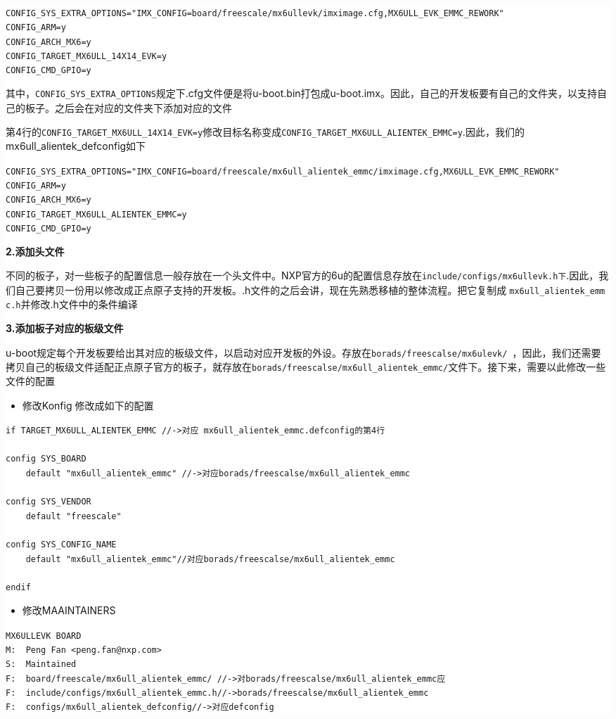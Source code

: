 ```
CONFIG_SYS_EXTRA_OPTIONS="IMX_CONFIG=board/freescale/mx6ullevk/imximage.cfg,MX6ULL_EVK_EMMC_REWORK"
CONFIG_ARM=y
CONFIG_ARCH_MX6=y
CONFIG_TARGET_MX6ULL_14X14_EVK=y
CONFIG_CMD_GPIO=y
```

其中，`CONFIG_SYS_EXTRA_OPTIONS`规定下.cfg文件便是将u-boot.bin打包成u-boot.imx。因此，自己的开发板要有自己的文件夹，以支持自己的板子。之后会在对应的文件夹下添加对应的文件

第4行的`CONFIG_TARGET_MX6ULL_14X14_EVK=y`修改目标名称变成`CONFIG_TARGET_MX6ULL_ALIENTEK_EMMC=y`.因此，我们的mx6ull_alientek_defconfig如下
```
CONFIG_SYS_EXTRA_OPTIONS="IMX_CONFIG=board/freescale/mx6ull_alientek_emmc/imximage.cfg,MX6ULL_EVK_EMMC_REWORK"
CONFIG_ARM=y
CONFIG_ARCH_MX6=y
CONFIG_TARGET_MX6ULL_ALIENTEK_EMMC=y
CONFIG_CMD_GPIO=y
```

**2.添加头文件**

不同的板子，对一些板子的配置信息一般存放在一个头文件中。NXP官方的6u的配置信息存放在`include/configs/mx6ullevk.h下`.因此，我们自己要拷贝一份用以修改成正点原子支持的开发板。.h文件的之后会讲，现在先熟悉移植的整体流程。把它复制成 `mx6ull_alientek_emmc.h`并修改.h文件中的条件编译

**3.添加板子对应的板级文件**

u-boot规定每个开发板要给出其对应的板级文件，以启动对应开发板的外设。存放在`borads/freescalse/mx6ulevk/ `，因此，我们还需要拷贝自己的板级文件适配正点原子官方的板子，就存放在`borads/freescalse/mx6ull_alientek_emmc/`文件下。接下来，需要以此修改一些文件的配置

* 修改Konfig
修改成如下的配置
```
if TARGET_MX6ULL_ALIENTEK_EMMC //->对应 mx6ull_alientek_emmc.defconfig的第4行

config SYS_BOARD
	default "mx6ull_alientek_emmc" //->对应borads/freescalse/mx6ull_alientek_emmc

config SYS_VENDOR
	default "freescale"

config SYS_CONFIG_NAME
	default "mx6ull_alientek_emmc"//对应borads/freescalse/mx6ull_alientek_emmc

endif
```

* 修改MAAINTAINERS
```
MX6ULLEVK BOARD
M:	Peng Fan <peng.fan@nxp.com>
S:	Maintained
F:	board/freescale/mx6ull_alientek_emmc/ //->对borads/freescalse/mx6ull_alientek_emmc应
F:	include/configs/mx6ull_alientek_emmc.h//->borads/freescalse/mx6ull_alientek_emmc
F:	configs/mx6ull_alientek_defconfig//->对应defconfig
```

